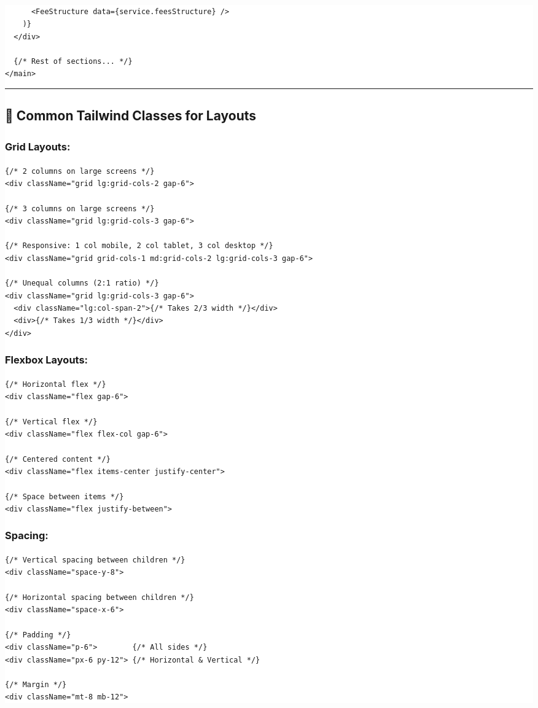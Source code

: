 ```tsx
      <FeeStructure data={service.feesStructure} />
    )}
  </div>
  
  {/* Rest of sections... */}
</main>
```

---

## 🎨 Common Tailwind Classes for Layouts

### **Grid Layouts:**
```tsx
{/* 2 columns on large screens */}
<div className="grid lg:grid-cols-2 gap-6">

{/* 3 columns on large screens */}
<div className="grid lg:grid-cols-3 gap-6">

{/* Responsive: 1 col mobile, 2 col tablet, 3 col desktop */}
<div className="grid grid-cols-1 md:grid-cols-2 lg:grid-cols-3 gap-6">

{/* Unequal columns (2:1 ratio) */}
<div className="grid lg:grid-cols-3 gap-6">
  <div className="lg:col-span-2">{/* Takes 2/3 width */}</div>
  <div>{/* Takes 1/3 width */}</div>
</div>
```

### **Flexbox Layouts:**
```tsx
{/* Horizontal flex */}
<div className="flex gap-6">

{/* Vertical flex */}
<div className="flex flex-col gap-6">

{/* Centered content */}
<div className="flex items-center justify-center">

{/* Space between items */}
<div className="flex justify-between">
```

### **Spacing:**
```tsx
{/* Vertical spacing between children */}
<div className="space-y-8">

{/* Horizontal spacing between children */}
<div className="space-x-6">

{/* Padding */}
<div className="p-6">        {/* All sides */}
<div className="px-6 py-12"> {/* Horizontal & Vertical */}

{/* Margin */}
<div className="mt-8 mb-12">
```
